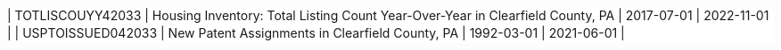 | TOTLISCOUYY42033          | Housing Inventory: Total Listing Count Year-Over-Year in Clearfield County, PA                                                                                                 | 2017-07-01          | 2022-11-01        |
| USPTOISSUED042033         | New Patent Assignments in Clearfield County, PA                                                                                                                                | 1992-03-01          | 2021-06-01        |